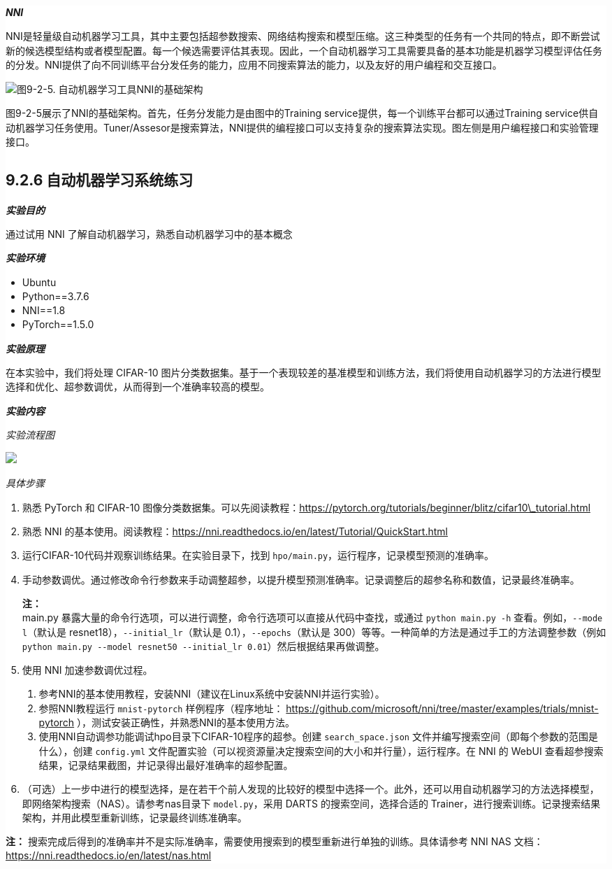 _**NNI**_

NNI是轻量级自动机器学习工具，其中主要包括超参数搜索、网络结构搜索和模型压缩。这三种类型的任务有一个共同的特点，即不断尝试新的候选模型结构或者模型配置。每一个候选需要评估其表现。因此，一个自动机器学习工具需要具备的基本功能是机器学习模型评估任务的分发。NNI提供了向不同训练平台分发任务的能力，应用不同搜索算法的能力，以及友好的用户编程和交互接口。

![](img/9-2-5-nni.png)图9-2-5. 自动机器学习工具NNI的基础架构

图9-2-5展示了NNI的基础架构。首先，任务分发能力是由图中的Training service提供，每一个训练平台都可以通过Training service供自动机器学习任务使用。Tuner/Assesor是搜索算法，NNI提供的编程接口可以支持复杂的搜索算法实现。图左侧是用户编程接口和实验管理接口。

## 9.2.6 自动机器学习系统练习

_**实验目的**_

通过试用 NNI 了解自动机器学习，熟悉自动机器学习中的基本概念

_**实验环境**_

* Ubuntu
* Python==3.7.6
* NNI==1.8
* PyTorch==1.5.0

_**实验原理**_

在本实验中，我们将处理 CIFAR-10 图片分类数据集。基于一个表现较差的基准模型和训练方法，我们将使用自动机器学习的方法进行模型选择和优化、超参数调优，从而得到一个准确率较高的模型。

_**实验内容**_

_实验流程图_

![](../../imgs/Lab8-flow.png)

_具体步骤_

1. 熟悉 PyTorch 和 CIFAR-10 图像分类数据集。可以先阅读教程：https://pytorch.org/tutorials/beginner/blitz/cifar10\_tutorial.html
2. 熟悉 NNI 的基本使用。阅读教程：https://nni.readthedocs.io/en/latest/Tutorial/QuickStart.html
3. 运行CIFAR-10代码并观察训练结果。在实验目录下，找到 `hpo/main.py`，运行程序，记录模型预测的准确率。
4.  手动参数调优。通过修改命令行参数来手动调整超参，以提升模型预测准确率。记录调整后的超参名称和数值，记录最终准确率。

    **注：**\
    main.py 暴露大量的命令行选项，可以进行调整，命令行选项可以直接从代码中查找，或通过 `python main.py -h` 查看。例如，`--model`（默认是 resnet18），`--initial_lr`（默认是 0.1），`--epochs`（默认是 300）等等。一种简单的方法是通过手工的方法调整参数（例如 `python main.py --model resnet50 --initial_lr 0.01`）然后根据结果再做调整。
5. 使用 NNI 加速参数调优过程。
   1. 参考NNI的基本使用教程，安装NNI（建议在Linux系统中安装NNI并运行实验）。
   2. 参照NNI教程运行 `mnist-pytorch` 样例程序（程序地址： https://github.com/microsoft/nni/tree/master/examples/trials/mnist-pytorch ），测试安装正确性，并熟悉NNI的基本使用方法。
   3. 使用NNI自动调参功能调试hpo目录下CIFAR-10程序的超参。创建 `search_space.json` 文件并编写搜索空间（即每个参数的范围是什么），创建 `config.yml` 文件配置实验（可以视资源量决定搜索空间的大小和并行量），运行程序。在 NNI 的 WebUI 查看超参搜索结果，记录结果截图，并记录得出最好准确率的超参配置。
6. （可选）上一步中进行的模型选择，是在若干个前人发现的比较好的模型中选择一个。此外，还可以用自动机器学习的方法选择模型，即网络架构搜索（NAS）。请参考nas目录下 `model.py`，采用 DARTS 的搜索空间，选择合适的 Trainer，进行搜索训练。记录搜索结果架构，并用此模型重新训练，记录最终训练准确率。

**注：** 搜索完成后得到的准确率并不是实际准确率，需要使用搜索到的模型重新进行单独的训练。具体请参考 NNI NAS 文档：https://nni.readthedocs.io/en/latest/nas.html

